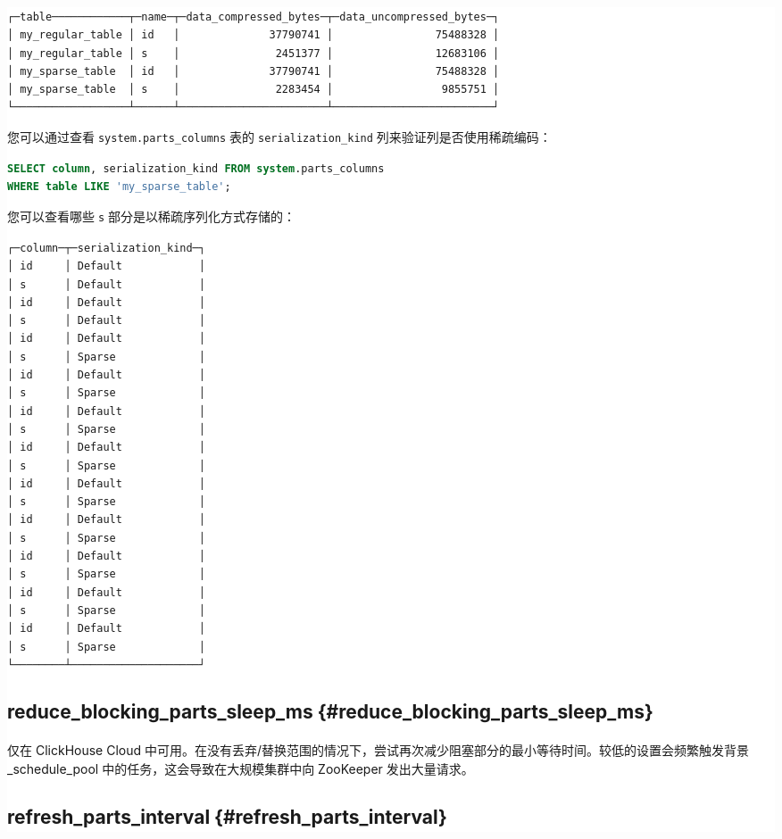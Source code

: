 ```response
┌─table────────────┬─name─┬─data_compressed_bytes─┬─data_uncompressed_bytes─┐
│ my_regular_table │ id   │              37790741 │                75488328 │
│ my_regular_table │ s    │               2451377 │                12683106 │
│ my_sparse_table  │ id   │              37790741 │                75488328 │
│ my_sparse_table  │ s    │               2283454 │                 9855751 │
└──────────────────┴──────┴───────────────────────┴─────────────────────────┘
```

您可以通过查看 `system.parts_columns` 表的 `serialization_kind` 列来验证列是否使用稀疏编码：

```sql
SELECT column, serialization_kind FROM system.parts_columns
WHERE table LIKE 'my_sparse_table';
```

您可以查看哪些 `s` 部分是以稀疏序列化方式存储的：

```response
┌─column─┬─serialization_kind─┐
│ id     │ Default            │
│ s      │ Default            │
│ id     │ Default            │
│ s      │ Default            │
│ id     │ Default            │
│ s      │ Sparse             │
│ id     │ Default            │
│ s      │ Sparse             │
│ id     │ Default            │
│ s      │ Sparse             │
│ id     │ Default            │
│ s      │ Sparse             │
│ id     │ Default            │
│ s      │ Sparse             │
│ id     │ Default            │
│ s      │ Sparse             │
│ id     │ Default            │
│ s      │ Sparse             │
│ id     │ Default            │
│ s      │ Sparse             │
│ id     │ Default            │
│ s      │ Sparse             │
└────────┴────────────────────┘
```
## reduce_blocking_parts_sleep_ms {#reduce_blocking_parts_sleep_ms} 
<SettingsInfoBlock type="UInt64" default_value="5000" />
<VersionHistory rows={[{"id": "row-1","items": [{"label": "25.1"},{"label": "5000"},{"label": "Cloud sync"}]}]}/>

仅在 ClickHouse Cloud 中可用。在没有丢弃/替换范围的情况下，尝试再次减少阻塞部分的最小等待时间。较低的设置会频繁触发背景_schedule_pool 中的任务，这会导致在大规模集群中向 ZooKeeper 发出大量请求。
## refresh_parts_interval {#refresh_parts_interval} 
<SettingsInfoBlock type="Seconds" default_value="0" />
<VersionHistory rows={[{"id": "row-1","items": [{"label": "25.4"},{"label": "0"},{"label": "A new setting"}]}]}/>
